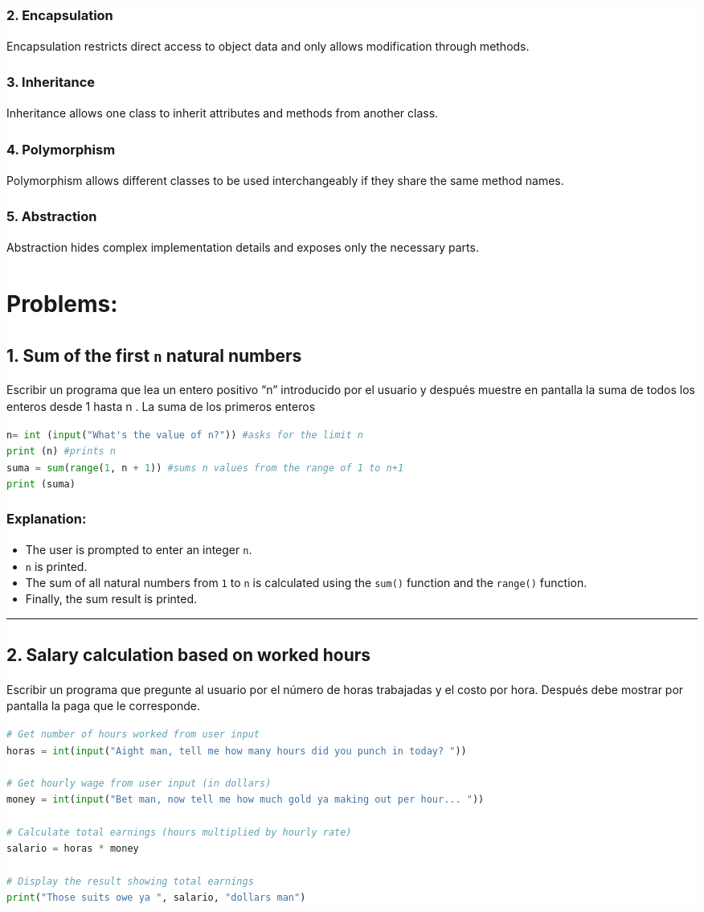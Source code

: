### 2. Encapsulation
Encapsulation restricts direct access to object data and only allows modification through methods.

### 3. Inheritance
Inheritance allows one class to inherit attributes and methods from another class.

### 4. Polymorphism
Polymorphism allows different classes to be used interchangeably if they share the same method names.

### 5. Abstraction
Abstraction hides complex implementation details and exposes only the necessary parts.


# Problems:

## 1. Sum of the first `n` natural numbers
Escribir un programa que lea un entero positivo “n” introducido por el usuario y después muestre
en pantalla la suma de todos los enteros desde 1 hasta n . La suma de los primeros enteros

```python
n= int (input("What's the value of n?")) #asks for the limit n
print (n) #prints n
suma = sum(range(1, n + 1)) #sums n values from the range of 1 to n+1
print (suma)
```

### Explanation:
- The user is prompted to enter an integer `n`.
- `n` is printed.
- The sum of all natural numbers from `1` to `n` is calculated using the `sum()` function and the `range()` function.
- Finally, the sum result is printed.

---

## 2. Salary calculation based on worked hours
Escribir un programa que pregunte al usuario por el número de horas trabajadas y el costo por hora.
Después debe mostrar por pantalla la paga que le corresponde.

```python
# Get number of hours worked from user input
horas = int(input("Aight man, tell me how many hours did you punch in today? "))

# Get hourly wage from user input (in dollars)
money = int(input("Bet man, now tell me how much gold ya making out per hour... "))

# Calculate total earnings (hours multiplied by hourly rate)
salario = horas * money

# Display the result showing total earnings
print("Those suits owe ya ", salario, "dollars man")
```
